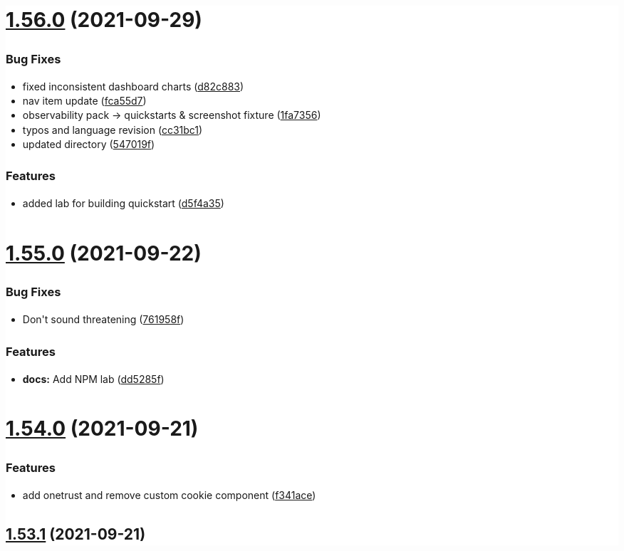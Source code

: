 
# [1.56.0](https://github.com/newrelic/developer-website/compare/v1.55.0...v1.56.0) (2021-09-29)


### Bug Fixes

* fixed inconsistent dashboard charts ([d82c883](https://github.com/newrelic/developer-website/commit/d82c88329390f6f62f3003c2316ceab5587510de))
* nav item update ([fca55d7](https://github.com/newrelic/developer-website/commit/fca55d77a4703efa8efce83b3eb11345d87f4433))
* observability pack -> quickstarts & screenshot fixture ([1fa7356](https://github.com/newrelic/developer-website/commit/1fa73564b6cb2ff68d15134775f9e84c200da13d))
* typos and language revision ([cc31bc1](https://github.com/newrelic/developer-website/commit/cc31bc18f0b0eeb5df84cb8de36d708886c8e1d0))
* updated directory ([547019f](https://github.com/newrelic/developer-website/commit/547019f853bda564c30c48e10667e4a50145978e))


### Features

* added lab for building quickstart ([d5f4a35](https://github.com/newrelic/developer-website/commit/d5f4a35ee6ac77af5039f7ea28c35453c3da6c3a))

# [1.55.0](https://github.com/newrelic/developer-website/compare/v1.54.0...v1.55.0) (2021-09-22)


### Bug Fixes

* Don't sound threatening ([761958f](https://github.com/newrelic/developer-website/commit/761958f10c74ed0253b44a64d5620b2370227b81))


### Features

* **docs:** Add NPM lab ([dd5285f](https://github.com/newrelic/developer-website/commit/dd5285ffe22a17c39c6309716106668c27a85035))

# [1.54.0](https://github.com/newrelic/developer-website/compare/v1.53.1...v1.54.0) (2021-09-21)


### Features

* add onetrust and remove custom cookie component ([f341ace](https://github.com/newrelic/developer-website/commit/f341acefa22d6783291c4f0100eede28edfbb02f))

## [1.53.1](https://github.com/newrelic/developer-website/compare/v1.53.0...v1.53.1) (2021-09-21)
